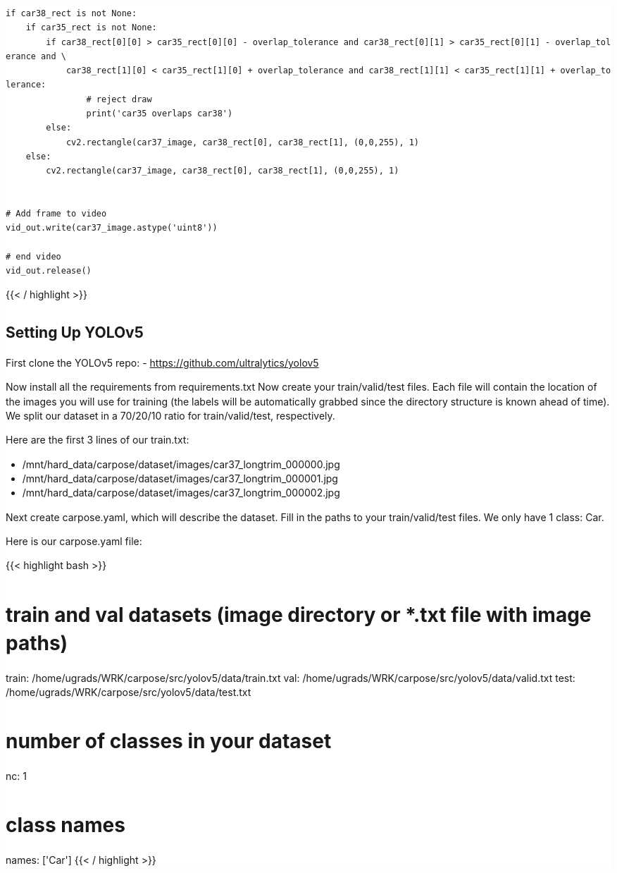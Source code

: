     if car38_rect is not None:
        if car35_rect is not None:
            if car38_rect[0][0] > car35_rect[0][0] - overlap_tolerance and car38_rect[0][1] > car35_rect[0][1] - overlap_tolerance and \
                car38_rect[1][0] < car35_rect[1][0] + overlap_tolerance and car38_rect[1][1] < car35_rect[1][1] + overlap_tolerance:
                    # reject draw
                    print('car35 overlaps car38')
            else:
                cv2.rectangle(car37_image, car38_rect[0], car38_rect[1], (0,0,255), 1)
        else:
            cv2.rectangle(car37_image, car38_rect[0], car38_rect[1], (0,0,255), 1)
    

    # Add frame to video
    vid_out.write(car37_image.astype('uint8'))

	# end video
	vid_out.release()

{{< / highlight >}}

## Setting Up YOLOv5

First clone the YOLOv5 repo:
           	- https://github.com/ultralytics/yolov5

Now install all the requirements from requirements.txt
Now create your train/valid/test files. Each file will contain the location of the images you will use for training (the labels will be automatically grabbed since the directory structure is known ahead of time). We split our dataset in a 70/20/10 ratio for train/valid/test, respectively.

Here are the first 3 lines of our train.txt:
- /mnt/hard_data/carpose/dataset/images/car37_longtrim_000000.jpg
- /mnt/hard_data/carpose/dataset/images/car37_longtrim_000001.jpg
- /mnt/hard_data/carpose/dataset/images/car37_longtrim_000002.jpg

Next create carpose.yaml, which will describe the dataset. Fill in the paths to your train/valid/test files. We only have 1 class: Car.

Here is our carpose.yaml file:

{{< highlight bash >}}
# train and val datasets (image directory or *.txt file with image paths)
train: /home/ugrads/WRK/carpose/src/yolov5/data/train.txt
val: /home/ugrads/WRK/carpose/src/yolov5/data/valid.txt
test: /home/ugrads/WRK/carpose/src/yolov5/data/test.txt
# number of classes in your dataset
nc: 1
# class names
names: ['Car']
{{< / highlight >}}


[//]: <> ({{ <video src="/tutorials/carpose/demo.avi" control="yes"> }})